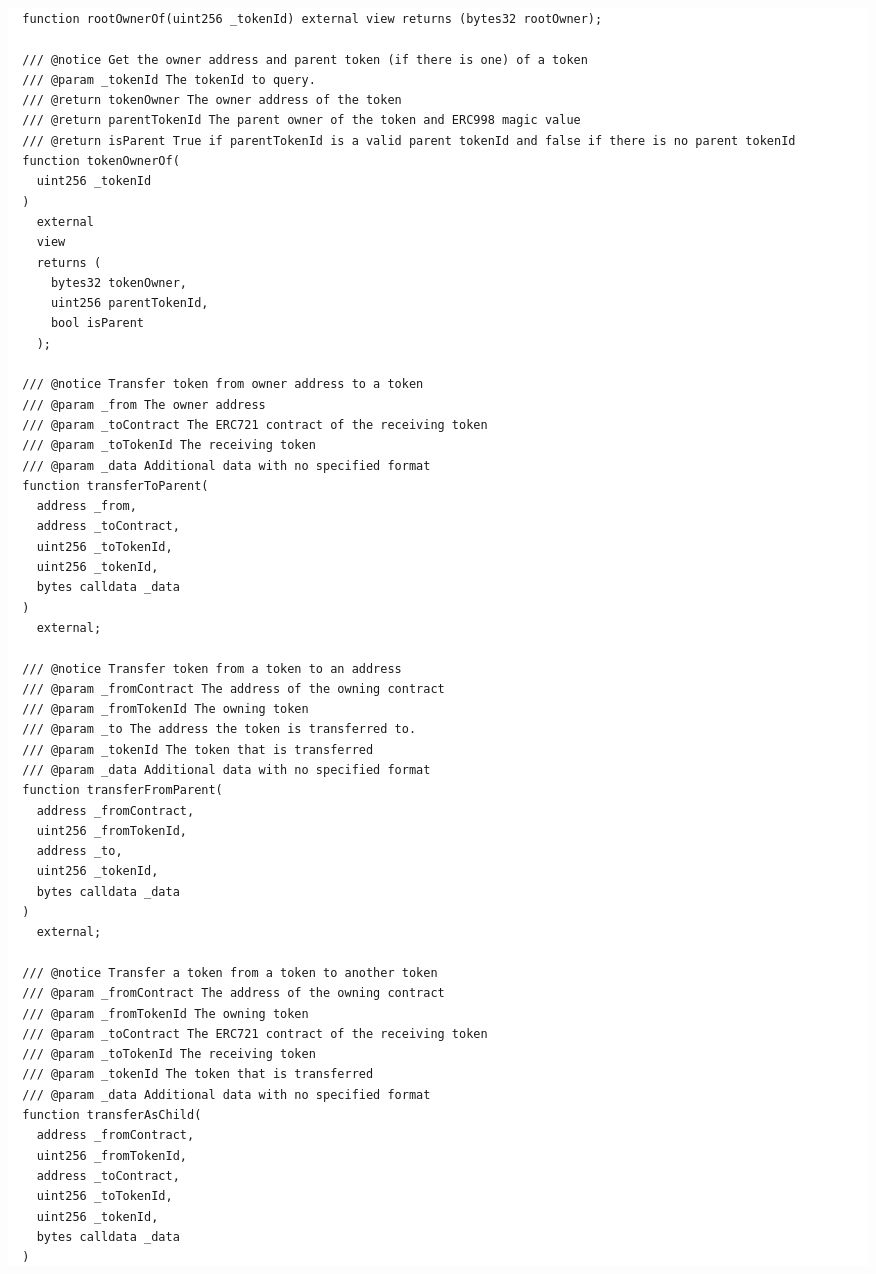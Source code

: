 ```solidity
  function rootOwnerOf(uint256 _tokenId) external view returns (bytes32 rootOwner);

  /// @notice Get the owner address and parent token (if there is one) of a token
  /// @param _tokenId The tokenId to query.
  /// @return tokenOwner The owner address of the token
  /// @return parentTokenId The parent owner of the token and ERC998 magic value
  /// @return isParent True if parentTokenId is a valid parent tokenId and false if there is no parent tokenId
  function tokenOwnerOf(
    uint256 _tokenId
  )
    external
    view
    returns (
      bytes32 tokenOwner,
      uint256 parentTokenId,
      bool isParent
    );

  /// @notice Transfer token from owner address to a token
  /// @param _from The owner address
  /// @param _toContract The ERC721 contract of the receiving token
  /// @param _toTokenId The receiving token
  /// @param _data Additional data with no specified format
  function transferToParent(
    address _from,
    address _toContract,
    uint256 _toTokenId,
    uint256 _tokenId,
    bytes calldata _data
  )
    external;

  /// @notice Transfer token from a token to an address
  /// @param _fromContract The address of the owning contract
  /// @param _fromTokenId The owning token
  /// @param _to The address the token is transferred to.
  /// @param _tokenId The token that is transferred
  /// @param _data Additional data with no specified format
  function transferFromParent(
    address _fromContract,
    uint256 _fromTokenId,
    address _to,
    uint256 _tokenId,
    bytes calldata _data
  )
    external;

  /// @notice Transfer a token from a token to another token
  /// @param _fromContract The address of the owning contract
  /// @param _fromTokenId The owning token
  /// @param _toContract The ERC721 contract of the receiving token
  /// @param _toTokenId The receiving token
  /// @param _tokenId The token that is transferred
  /// @param _data Additional data with no specified format
  function transferAsChild(
    address _fromContract,
    uint256 _fromTokenId,
    address _toContract,
    uint256 _toTokenId,
    uint256 _tokenId,
    bytes calldata _data
  )
```